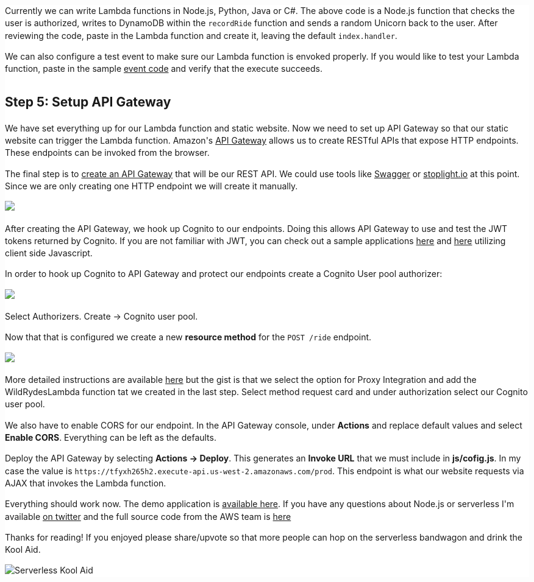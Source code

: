 Currently we can write Lambda functions in Node.js, Python, Java or C#. The above code is a Node.js function that checks the user is authorized, writes to DynamoDB within the `recordRide` function and sends a random Unicorn back to the user. After reviewing the code, paste in the Lambda function and create it, leaving the default `index.handler`.

We can also configure a test event to make sure our Lambda function is envoked properly. If you would like to test your Lambda function, paste in the sample [event code](https://github.com/awslabs/aws-serverless-workshops/tree/master/WebApplication/3_ServerlessBackend) and verify that the execute succeeds.

## Step 5: Setup API Gateway

We have set everything up for our Lambda function and static website. Now we need to set up API Gateway so that our static website can trigger the Lambda function. Amazon's [API Gateway](https://aws.amazon.com/api-gateway/) allows us to create RESTful APIs that expose HTTP endpoints. These endpoints can be invoked from the browser.

The final step is to [create an API Gateway](https://github.com/awslabs/aws-serverless-workshops/tree/master/WebApplication/4_RESTfulAPIs) that will be our REST API. We could use tools like [Swagger](https://swagger.io/) or [stoplight.io](http://stoplight.io/) at this point. Since we are only creating one HTTP endpoint we will create it manually.

![](https://github.com/awslabs/aws-serverless-workshops/raw/master/WebApplication/images/create-api.png)

After creating the API Gateway, we hook up Cognito to our endpoints. Doing this allows API Gateway to use and test the JWT tokens returned by Cognito. If you are not familiar with JWT, you can check out a sample applications [here](https://github.com/connor11528/vuejs-auth-frontend) and [here](http://connorleech.info/blog/use-express-angular-and-jwt-to-make-a-secure-app/) utilizing client side Javascript.

In order to hook up Cognito to API Gateway and protect our endpoints create a Cognito User pool authorizer:

![](https://github.com/awslabs/aws-serverless-workshops/raw/master/WebApplication/images/create-user-pool-authorizer.png)

Select Authorizers. Create -> Cognito user pool.

Now that that is configured we create a new **resource method** for the `POST /ride` endpoint.

![](https://github.com/awslabs/aws-serverless-workshops/raw/master/WebApplication/images/api-integration-setup.png)

More detailed instructions are available [here](https://github.com/awslabs/aws-serverless-workshops/tree/master/WebApplication/4_RESTfulAPIs) but the gist is that we select the option for Proxy Integration and add the WildRydesLambda function tat we created in the last step. Select method request card and under authorization select our Cognito user pool.

We also have to enable CORS for our endpoint. In the API Gateway console, under **Actions** and replace default values and select **Enable CORS**. Everything can be left as the defaults.

Deploy the API Gateway by selecting **Actions -> Deploy**. This generates an **Invoke URL** that we must include in **js/cofig.js**. In my case the value is `https://tfyxh265h2.execute-api.us-west-2.amazonaws.com/prod`. This endpoint is what our website requests via AJAX that invokes the Lambda function.

Everything should work now. The demo application is [available here](http://wildrydes-082317.s3-website-us-west-2.amazonaws.com/). If you have any questions about Node.js or serverless I'm available [on twitter](https://twitter.com/Connor11528) and the full source code from the AWS team is [here](https://github.com/awslabs/aws-serverless-workshops/tree/master/WebApplication)

Thanks for reading! If you enjoyed please share/upvote so that more people can hop on the serverless bandwagon and drink the Kool Aid.

![Serverless Kool Aid](https://media3.giphy.com/media/VxoZWcyfgbzhe/giphy.gif)

